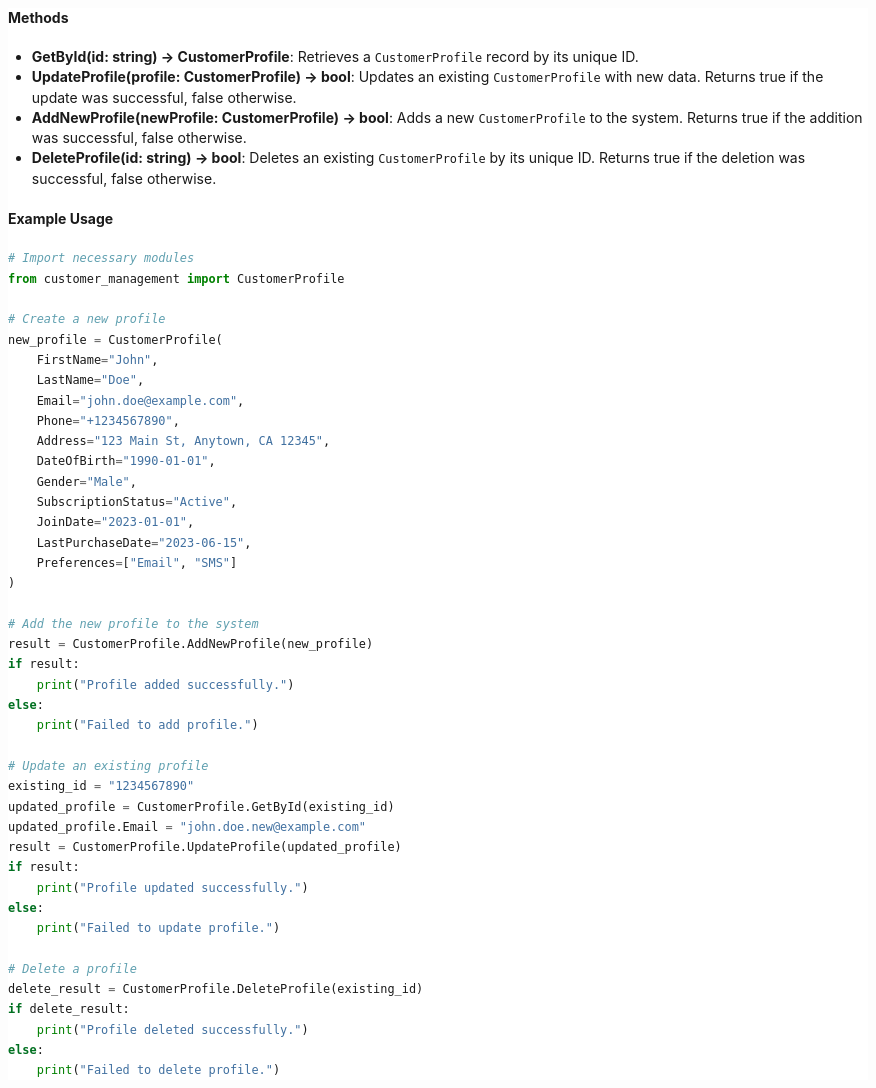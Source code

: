 #### Methods
- **GetById(id: string) -> CustomerProfile**: Retrieves a `CustomerProfile` record by its unique ID.
- **UpdateProfile(profile: CustomerProfile) -> bool**: Updates an existing `CustomerProfile` with new data. Returns true if the update was successful, false otherwise.
- **AddNewProfile(newProfile: CustomerProfile) -> bool**: Adds a new `CustomerProfile` to the system. Returns true if the addition was successful, false otherwise.
- **DeleteProfile(id: string) -> bool**: Deletes an existing `CustomerProfile` by its unique ID. Returns true if the deletion was successful, false otherwise.

#### Example Usage
```python
# Import necessary modules
from customer_management import CustomerProfile

# Create a new profile
new_profile = CustomerProfile(
    FirstName="John",
    LastName="Doe",
    Email="john.doe@example.com",
    Phone="+1234567890",
    Address="123 Main St, Anytown, CA 12345",
    DateOfBirth="1990-01-01",
    Gender="Male",
    SubscriptionStatus="Active",
    JoinDate="2023-01-01",
    LastPurchaseDate="2023-06-15",
    Preferences=["Email", "SMS"]
)

# Add the new profile to the system
result = CustomerProfile.AddNewProfile(new_profile)
if result:
    print("Profile added successfully.")
else:
    print("Failed to add profile.")

# Update an existing profile
existing_id = "1234567890"
updated_profile = CustomerProfile.GetById(existing_id)
updated_profile.Email = "john.doe.new@example.com"
result = CustomerProfile.UpdateProfile(updated_profile)
if result:
    print("Profile updated successfully.")
else:
    print("Failed to update profile.")

# Delete a profile
delete_result = CustomerProfile.DeleteProfile(existing_id)
if delete_result:
    print("Profile deleted successfully.")
else:
    print("Failed to delete profile.")
```
